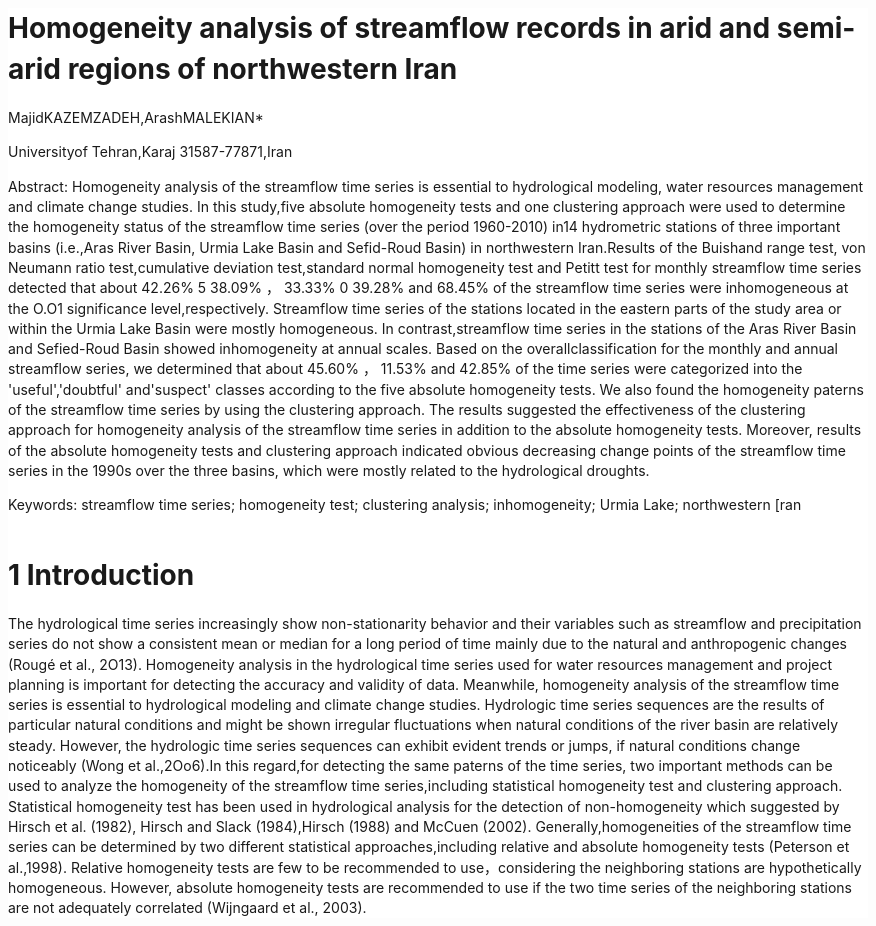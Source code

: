 # Homogeneity analysis of streamflow records in arid and semi-arid regions of northwestern Iran

MajidKAZEMZADEH,ArashMALEKIAN\*

Universityof Tehran,Karaj 31587-77871,Iran

Abstract: Homogeneity analysis of the streamflow time series is essential to hydrological modeling, water resources management and climate change studies. In this study,five absolute homogeneity tests and one clustering approach were used to determine the homogeneity status of the streamflow time series (over the period 1960-2010) in14 hydrometric stations of three important basins (i.e.,Aras River Basin, Urmia Lake Basin and Sefid-Roud Basin) in northwestern Iran.Results of the Buishand range test, von Neumann ratio test,cumulative deviation test,standard normal homogeneity test and Petitt test for monthly streamflow time series detected that about $4 2 . 2 6 \%$ 5 $3 8 . 0 9 \%$ ， $3 3 . 3 3 \%$ 0 $3 9 . 2 8 \%$ and $6 8 . 4 5 \%$ of the streamflow time series were inhomogeneous at the O.O1 significance level,respectively. Streamflow time series of the stations located in the eastern parts of the study area or within the Urmia Lake Basin were mostly homogeneous. In contrast,streamflow time series in the stations of the Aras River Basin and Sefied-Roud Basin showed inhomogeneity at annual scales. Based on the overallclassification for the monthly and annual streamflow series, we determined that about $4 5 . 6 0 \%$ ， $1 1 . 5 3 \%$ and $4 2 . 8 5 \%$ of the time series were categorized into the 'useful','doubtful' and'suspect' classes according to the five absolute homogeneity tests. We also found the homogeneity paterns of the streamflow time series by using the clustering approach. The results suggested the effectiveness of the clustering approach for homogeneity analysis of the streamflow time series in addition to the absolute homogeneity tests. Moreover, results of the absolute homogeneity tests and clustering approach indicated obvious decreasing change points of the streamflow time series in the 1990s over the three basins, which were mostly related to the hydrological droughts.

Keywords: streamflow time series; homogeneity test; clustering analysis; inhomogeneity; Urmia Lake; northwestern [ran

# 1 Introduction

The hydrological time series increasingly show non-stationarity behavior and their variables such as streamflow and precipitation series do not show a consistent mean or median for a long period of time mainly due to the natural and anthropogenic changes (Rougé et al., 2O13). Homogeneity analysis in the hydrological time series used for water resources management and project planning is important for detecting the accuracy and validity of data. Meanwhile, homogeneity analysis of the streamflow time series is essential to hydrological modeling and climate change studies. Hydrologic time series sequences are the results of particular natural conditions and might be shown irregular fluctuations when natural conditions of the river basin are relatively steady. However, the hydrologic time series sequences can exhibit evident trends or jumps, if natural conditions change noticeably (Wong et al.,2Oo6).In this regard,for detecting the same paterns of the time series, two important methods can be used to analyze the homogeneity of the streamflow time series,including statistical homogeneity test and clustering approach. Statistical homogeneity test has been used in hydrological analysis for the detection of non-homogeneity which suggested by Hirsch et al. (1982), Hirsch and Slack (1984),Hirsch (1988) and McCuen (2002). Generally,homogeneities of the streamflow time series can be determined by two different statistical approaches,including relative and absolute homogeneity tests (Peterson et al.,1998). Relative homogeneity tests are few to be recommended to use，considering the neighboring stations are hypothetically homogeneous. However, absolute homogeneity tests are recommended to use if the two time series of the neighboring stations are not adequately correlated (Wijngaard et al., 2003).
